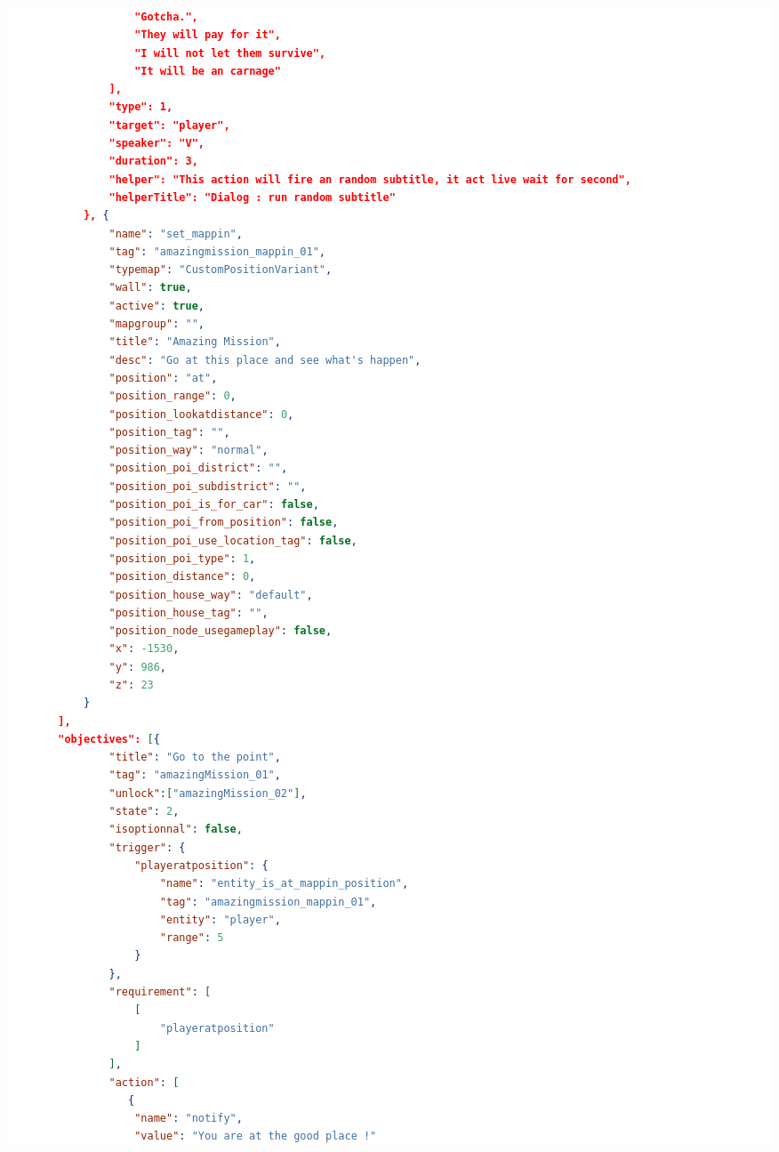```json
                    "Gotcha.",
                    "They will pay for it",
                    "I will not let them survive",
                    "It will be an carnage"
                ],
                "type": 1,
                "target": "player",
                "speaker": "V",
                "duration": 3,
                "helper": "This action will fire an random subtitle, it act live wait for second",
                "helperTitle": "Dialog : run random subtitle"
            }, {
                "name": "set_mappin",
                "tag": "amazingmission_mappin_01",
                "typemap": "CustomPositionVariant",
                "wall": true,
                "active": true,
                "mapgroup": "",
                "title": "Amazing Mission",
                "desc": "Go at this place and see what's happen",
                "position": "at",
                "position_range": 0,
                "position_lookatdistance": 0,
                "position_tag": "",
                "position_way": "normal",
                "position_poi_district": "",
                "position_poi_subdistrict": "",
                "position_poi_is_for_car": false,
                "position_poi_from_position": false,
                "position_poi_use_location_tag": false,
                "position_poi_type": 1,
                "position_distance": 0,
                "position_house_way": "default",
                "position_house_tag": "",
                "position_node_usegameplay": false,
                "x": -1530,
                "y": 986,
                "z": 23
            }
        ],
        "objectives": [{
                "title": "Go to the point",
                "tag": "amazingMission_01",
				"unlock":["amazingMission_02"],
                "state": 2,
                "isoptionnal": false,
                "trigger": {
                    "playeratposition": {
                        "name": "entity_is_at_mappin_position",
                        "tag": "amazingmission_mappin_01",
                        "entity": "player",
                        "range": 5
                    }
                },
                "requirement": [
                    [
                        "playeratposition"
                    ]
                ],
                "action": [
				   {
                    "name": "notify",
                    "value": "You are at the good place !"
```
